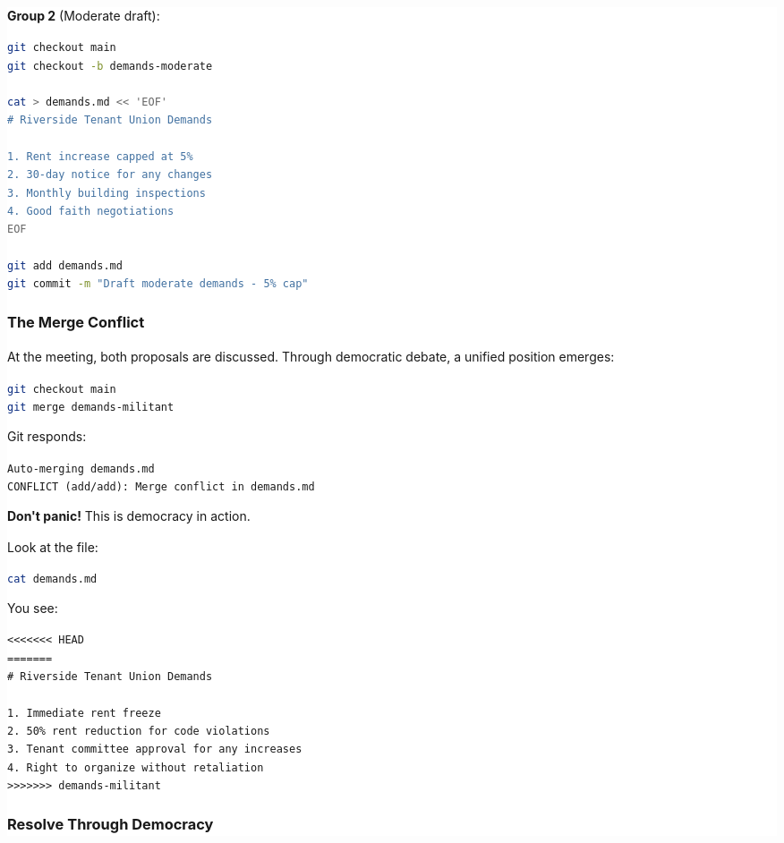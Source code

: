 **Group 2** (Moderate draft):
```bash
git checkout main
git checkout -b demands-moderate

cat > demands.md << 'EOF'
# Riverside Tenant Union Demands

1. Rent increase capped at 5%
2. 30-day notice for any changes
3. Monthly building inspections
4. Good faith negotiations
EOF

git add demands.md
git commit -m "Draft moderate demands - 5% cap"
```

### The Merge Conflict

At the meeting, both proposals are discussed. Through democratic debate, a unified position emerges:

```bash
git checkout main
git merge demands-militant
```

Git responds:
```
Auto-merging demands.md
CONFLICT (add/add): Merge conflict in demands.md
```

**Don't panic!** This is democracy in action.

Look at the file:
```bash
cat demands.md
```

You see:
```
<<<<<<< HEAD
=======
# Riverside Tenant Union Demands

1. Immediate rent freeze
2. 50% rent reduction for code violations
3. Tenant committee approval for any increases
4. Right to organize without retaliation
>>>>>>> demands-militant
```

### Resolve Through Democracy
